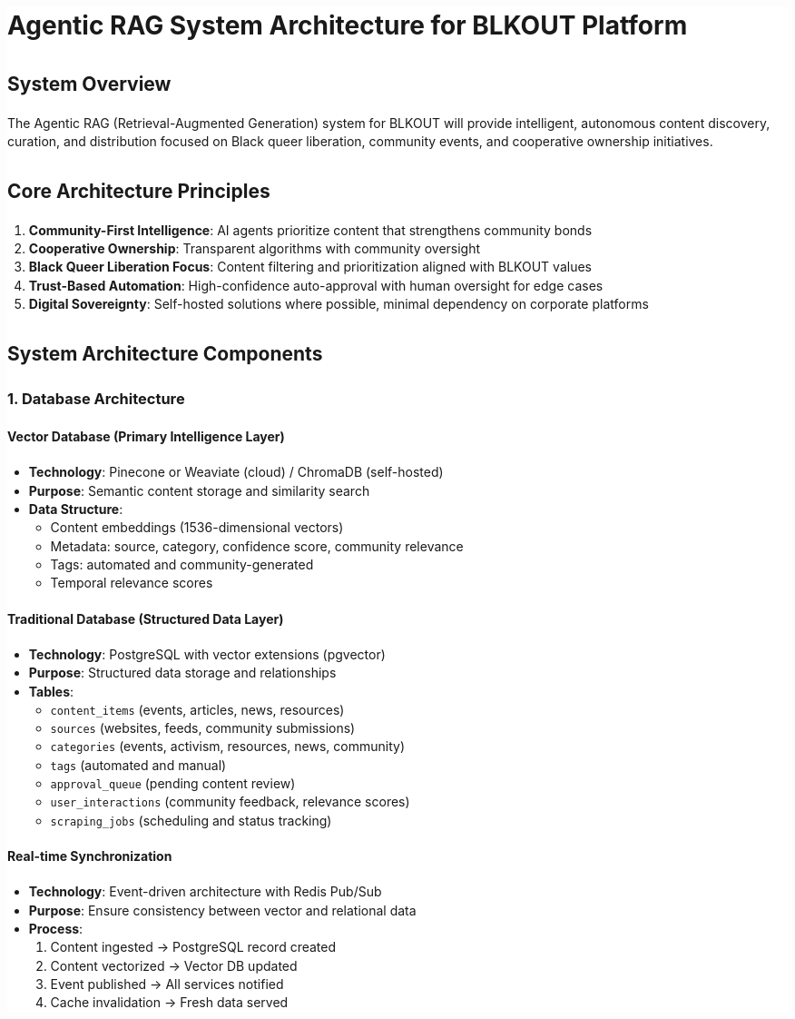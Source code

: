# Agentic RAG System Architecture for BLKOUT Platform

## System Overview

The Agentic RAG (Retrieval-Augmented Generation) system for BLKOUT will provide intelligent, autonomous content discovery, curation, and distribution focused on Black queer liberation, community events, and cooperative ownership initiatives.

## Core Architecture Principles

1. **Community-First Intelligence**: AI agents prioritize content that strengthens community bonds
2. **Cooperative Ownership**: Transparent algorithms with community oversight
3. **Black Queer Liberation Focus**: Content filtering and prioritization aligned with BLKOUT values
4. **Trust-Based Automation**: High-confidence auto-approval with human oversight for edge cases
5. **Digital Sovereignty**: Self-hosted solutions where possible, minimal dependency on corporate platforms

## System Architecture Components

### 1. Database Architecture

#### Vector Database (Primary Intelligence Layer)
- **Technology**: Pinecone or Weaviate (cloud) / ChromaDB (self-hosted)
- **Purpose**: Semantic content storage and similarity search
- **Data Structure**:
  - Content embeddings (1536-dimensional vectors)
  - Metadata: source, category, confidence score, community relevance
  - Tags: automated and community-generated
  - Temporal relevance scores

#### Traditional Database (Structured Data Layer)
- **Technology**: PostgreSQL with vector extensions (pgvector)
- **Purpose**: Structured data storage and relationships
- **Tables**:
  - `content_items` (events, articles, news, resources)
  - `sources` (websites, feeds, community submissions)
  - `categories` (events, activism, resources, news, community)
  - `tags` (automated and manual)
  - `approval_queue` (pending content review)
  - `user_interactions` (community feedback, relevance scores)
  - `scraping_jobs` (scheduling and status tracking)

#### Real-time Synchronization
- **Technology**: Event-driven architecture with Redis Pub/Sub
- **Purpose**: Ensure consistency between vector and relational data
- **Process**:
  1. Content ingested → PostgreSQL record created
  2. Content vectorized → Vector DB updated
  3. Event published → All services notified
  4. Cache invalidation → Fresh data served
